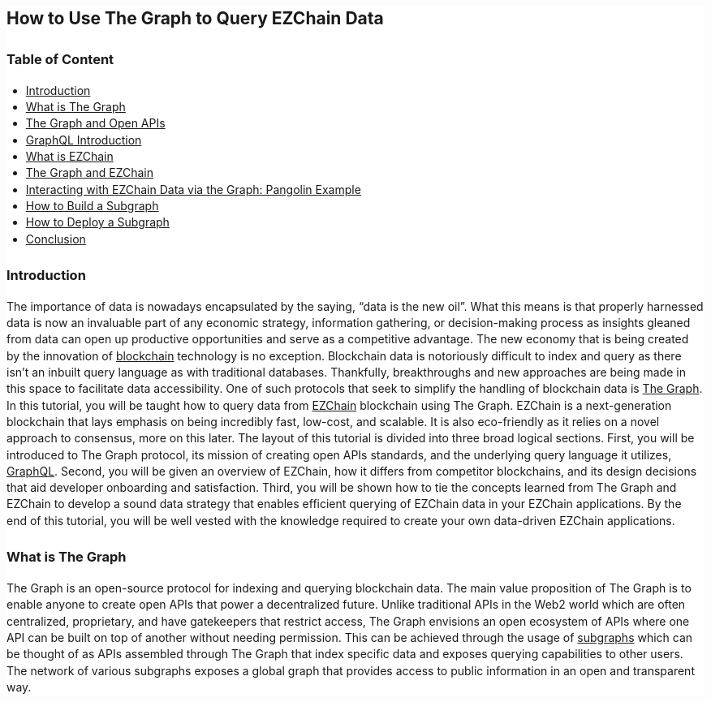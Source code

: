 ## How to Use The Graph to Query EZChain Data

### Table of Content

* [Introduction](#introduction)
* [What is The Graph](#what-is-the-graph)
* [The Graph and Open APIs](#the-graph-and-open-apis)
* [GraphQL Introduction](#graphql-introduction)
* [What is EZChain](#what-is-ezchain)
* [The Graph and EZChain](#the-graph-and-ezchain)
* [Interacting with EZChain Data via the Graph: Pangolin Example](#interacting-with-ezchain-data-via-the-graph-pangolin-example)
* [How to Build a Subgraph](#how-to-build-a-subgraph)
* [How to Deploy a Subgraph](#how-to-deploy-a-subgraph)
* [Conclusion](#conclusion)

### Introduction

The importance of data is nowadays encapsulated by the saying, “data is the new oil”. What this means is that properly harnessed data is now an invaluable part of any economic strategy, information gathering, or decision-making process as insights gleaned from data can open up productive opportunities and serve as a competitive advantage. The new economy that is being created by the innovation of [blockchain](https://en.wikipedia.org/wiki/Blockchain) technology is no exception. Blockchain data is notoriously difficult to index and query as there isn’t an inbuilt query language as with traditional databases. Thankfully, breakthroughs and new approaches are being made in this space to facilitate data accessibility. One of such protocols that seek to simplify the handling of blockchain data is [The Graph](https://thegraph.com/). In this tutorial, you will be taught how to query data from [EZChain](https://www.ezchain.com/) blockchain using The Graph. EZChain is a next-generation blockchain that lays emphasis on being incredibly fast, low-cost, and scalable. It is also eco-friendly as it relies on a novel approach to consensus, more on this later. The layout of this tutorial is divided into three broad logical sections. First, you will be introduced to The Graph protocol, its mission of creating open APIs standards, and the underlying query language it utilizes, [GraphQL](https://graphql.org/). Second, you will be given an overview of EZChain, how it differs from competitor blockchains, and its design decisions that aid developer onboarding and satisfaction. Third, you will be shown how to tie the concepts learned from The Graph and EZChain to develop a sound data strategy that enables efficient querying of EZChain data in your EZChain applications. By the end of this tutorial, you will be well vested with the knowledge required to create your own data-driven EZChain applications.

### What is The Graph

The Graph is an open-source protocol for indexing and querying blockchain data. The main value proposition of The Graph is to enable anyone to create open APIs that power a decentralized future. Unlike traditional APIs in the Web2 world which are often centralized, proprietary, and have gatekeepers that restrict access, The Graph envisions an open ecosystem of APIs where one API can be built on top of another without needing permission. This can be achieved through the usage of [subgraphs](https://thegraph.com/explorer) which can be thought of as APIs assembled through The Graph that index specific data and exposes querying capabilities to other users. The network of various subgraphs exposes a global graph that provides access to public information in an open and transparent way.

